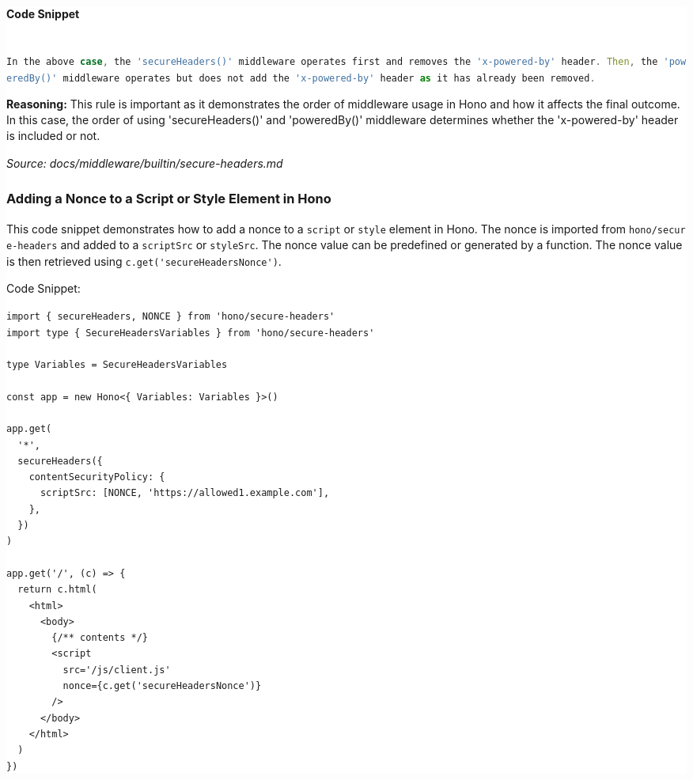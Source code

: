 #### Code Snippet

```typescript

In the above case, the 'secureHeaders()' middleware operates first and removes the 'x-powered-by' header. Then, the 'poweredBy()' middleware operates but does not add the 'x-powered-by' header as it has already been removed.

```

**Reasoning:** This rule is important as it demonstrates the order of middleware usage in Hono and how it affects the final outcome. In this case, the order of using 'secureHeaders()' and 'poweredBy()' middleware determines whether the 'x-powered-by' header is included or not.

*Source: docs/middleware/builtin/secure-headers.md*

### Adding a Nonce to a Script or Style Element in Hono

This code snippet demonstrates how to add a nonce to a `script` or `style` element in Hono. The nonce is imported from `hono/secure-headers` and added to a `scriptSrc` or `styleSrc`. The nonce value can be predefined or generated by a function. The nonce value is then retrieved using `c.get('secureHeadersNonce')`.

Code Snippet:
```tsx
import { secureHeaders, NONCE } from 'hono/secure-headers'
import type { SecureHeadersVariables } from 'hono/secure-headers'

type Variables = SecureHeadersVariables

const app = new Hono<{ Variables: Variables }>()

app.get(
  '*',
  secureHeaders({
    contentSecurityPolicy: {
      scriptSrc: [NONCE, 'https://allowed1.example.com'],
    },
  })
)

app.get('/', (c) => {
  return c.html(
    <html>
      <body>
        {/** contents */}
        <script
          src='/js/client.js'
          nonce={c.get('secureHeadersNonce')}
        />
      </body>
    </html>
  )
})
```
